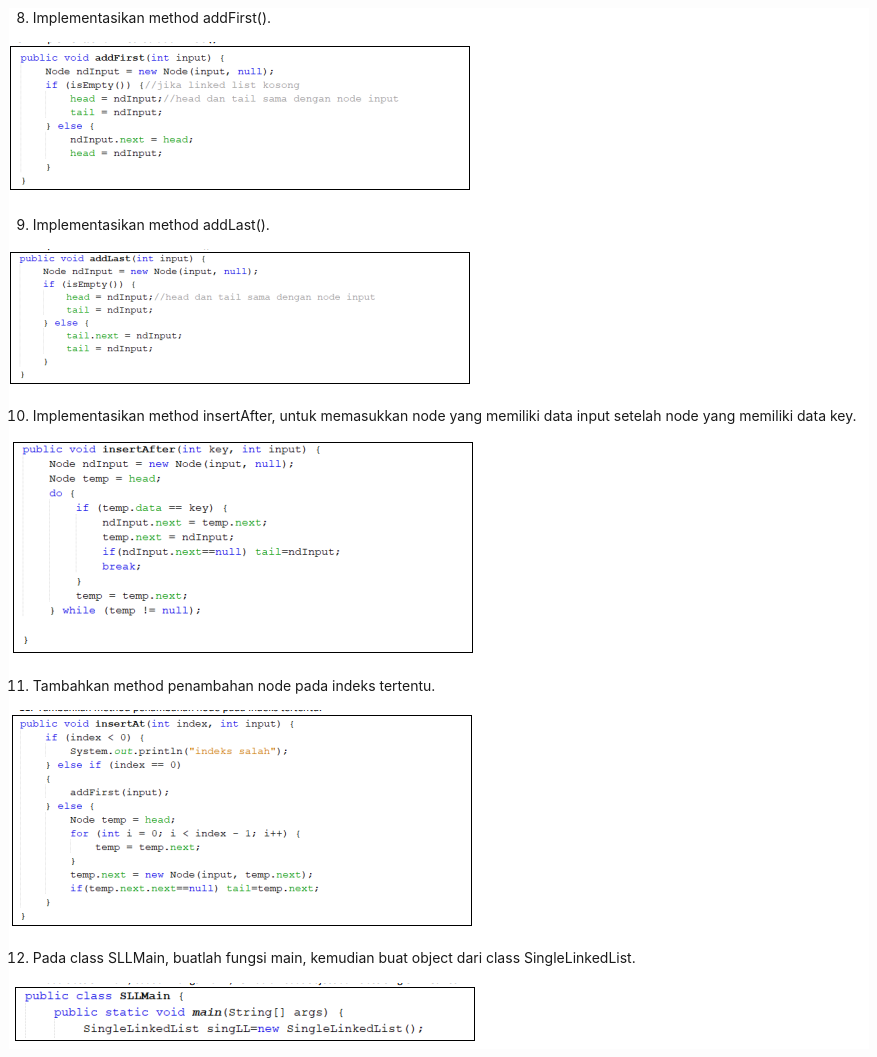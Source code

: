 8. Implementasikan method addFirst().<p>
<img src="img/216.png">

9. Implementasikan method addLast(). <p>
<img src="img/217.png">

10. Implementasikan method insertAfter, untuk memasukkan node yang memiliki data input setelah node yang memiliki data key.<p>
<img src="img/218.png">

11. Tambahkan method penambahan node pada indeks tertentu.<p>
<img src="img/219.png">

12. Pada class SLLMain, buatlah fungsi main, kemudian buat object dari class SingleLinkedList. <p>
<img src="img/2110.png">
